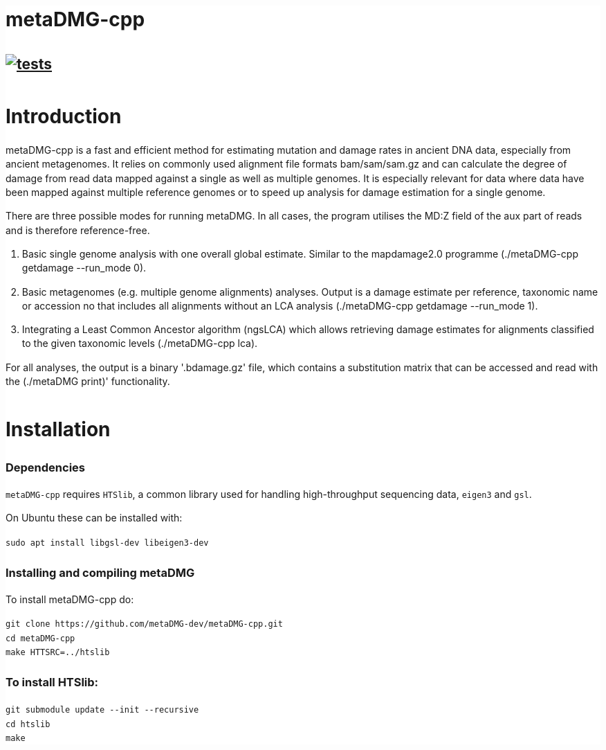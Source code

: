 # metaDMG-cpp
## [![tests](https://github.com/metaDMG-dev/metaDMG-cpp/actions/workflows/make.yml/badge.svg)](https://github.com/metaDMG-dev/metaDMG-cpp/actions/workflows/make.yml) 

# Introduction

metaDMG-cpp is a fast and efficient method for estimating mutation and damage rates in ancient DNA data, especially from ancient metagenomes. It relies on commonly used alignment file formats bam/sam/sam.gz and can calculate the degree of damage from read data mapped against a single as well as multiple genomes. It is especially relevant for data where data have been mapped against multiple reference genomes or to speed up analysis for damage estimation for a single genome.

There are three possible modes for running metaDMG. In all cases, the program utilises the MD:Z field of the aux part of reads and is therefore reference-free.

1. Basic single genome analysis with one overall global estimate. Similar to the mapdamage2.0 programme (./metaDMG-cpp getdamage --run_mode 0).

2. Basic metagenomes (e.g. multiple genome alignments) analyses. Output is a damage estimate per reference, taxonomic name or accession no that includes all alignments without an LCA analysis (./metaDMG-cpp getdamage --run_mode 1).

3. Integrating a Least Common Ancestor algorithm (ngsLCA) which allows retrieving damage estimates for alignments classified to the given taxonomic levels (./metaDMG-cpp lca).

For all analyses, the output is a binary '.bdamage.gz' file, which contains a substitution matrix that can be accessed and read with the (./metaDMG print)' functionality.

# Installation

### Dependencies
`metaDMG-cpp` requires `HTSlib`, a common library used for handling high-throughput sequencing data, `eigen3` and `gsl`.

On Ubuntu these can be installed with:
```
sudo apt install libgsl-dev libeigen3-dev
```

### Installing and compiling metaDMG
To install metaDMG-cpp do:
```
git clone https://github.com/metaDMG-dev/metaDMG-cpp.git
cd metaDMG-cpp
make HTTSRC=../htslib
```

### To install HTSlib:
```
git submodule update --init --recursive
cd htslib
make
```
